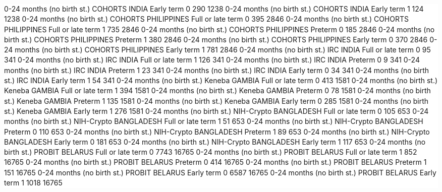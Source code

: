 0-24 months (no birth st.)   COHORTS          INDIA                          Early term                      0      290    1238
0-24 months (no birth st.)   COHORTS          INDIA                          Early term                      1      124    1238
0-24 months (no birth st.)   COHORTS          PHILIPPINES                    Full or late term               0      395    2846
0-24 months (no birth st.)   COHORTS          PHILIPPINES                    Full or late term               1      735    2846
0-24 months (no birth st.)   COHORTS          PHILIPPINES                    Preterm                         0      185    2846
0-24 months (no birth st.)   COHORTS          PHILIPPINES                    Preterm                         1      380    2846
0-24 months (no birth st.)   COHORTS          PHILIPPINES                    Early term                      0      370    2846
0-24 months (no birth st.)   COHORTS          PHILIPPINES                    Early term                      1      781    2846
0-24 months (no birth st.)   IRC              INDIA                          Full or late term               0       95     341
0-24 months (no birth st.)   IRC              INDIA                          Full or late term               1      126     341
0-24 months (no birth st.)   IRC              INDIA                          Preterm                         0        9     341
0-24 months (no birth st.)   IRC              INDIA                          Preterm                         1       23     341
0-24 months (no birth st.)   IRC              INDIA                          Early term                      0       34     341
0-24 months (no birth st.)   IRC              INDIA                          Early term                      1       54     341
0-24 months (no birth st.)   Keneba           GAMBIA                         Full or late term               0      413    1581
0-24 months (no birth st.)   Keneba           GAMBIA                         Full or late term               1      394    1581
0-24 months (no birth st.)   Keneba           GAMBIA                         Preterm                         0       78    1581
0-24 months (no birth st.)   Keneba           GAMBIA                         Preterm                         1      135    1581
0-24 months (no birth st.)   Keneba           GAMBIA                         Early term                      0      285    1581
0-24 months (no birth st.)   Keneba           GAMBIA                         Early term                      1      276    1581
0-24 months (no birth st.)   NIH-Crypto       BANGLADESH                     Full or late term               0      105     653
0-24 months (no birth st.)   NIH-Crypto       BANGLADESH                     Full or late term               1       51     653
0-24 months (no birth st.)   NIH-Crypto       BANGLADESH                     Preterm                         0      110     653
0-24 months (no birth st.)   NIH-Crypto       BANGLADESH                     Preterm                         1       89     653
0-24 months (no birth st.)   NIH-Crypto       BANGLADESH                     Early term                      0      181     653
0-24 months (no birth st.)   NIH-Crypto       BANGLADESH                     Early term                      1      117     653
0-24 months (no birth st.)   PROBIT           BELARUS                        Full or late term               0     7743   16765
0-24 months (no birth st.)   PROBIT           BELARUS                        Full or late term               1      852   16765
0-24 months (no birth st.)   PROBIT           BELARUS                        Preterm                         0      414   16765
0-24 months (no birth st.)   PROBIT           BELARUS                        Preterm                         1      151   16765
0-24 months (no birth st.)   PROBIT           BELARUS                        Early term                      0     6587   16765
0-24 months (no birth st.)   PROBIT           BELARUS                        Early term                      1     1018   16765